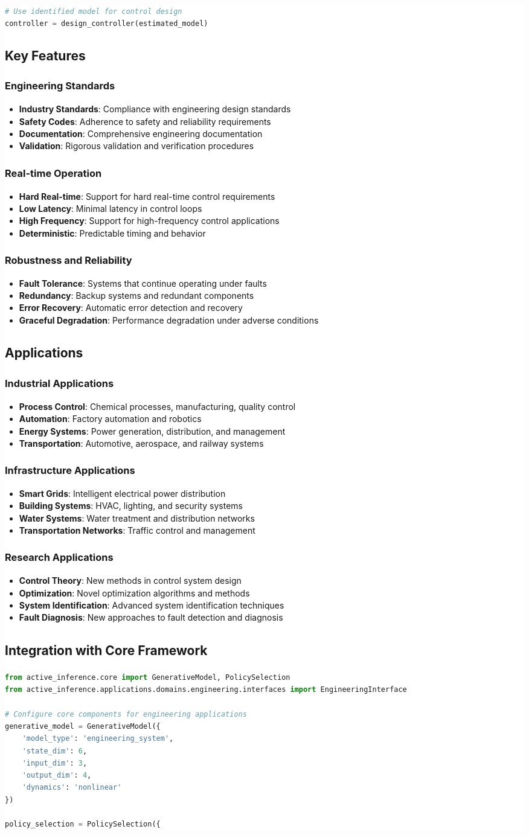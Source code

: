 ```python
# Use identified model for control design
controller = design_controller(estimated_model)
```

## Key Features

### Engineering Standards
- **Industry Standards**: Compliance with engineering design standards
- **Safety Codes**: Adherence to safety and reliability requirements
- **Documentation**: Comprehensive engineering documentation
- **Validation**: Rigorous validation and verification procedures

### Real-time Operation
- **Hard Real-time**: Support for hard real-time control requirements
- **Low Latency**: Minimal latency in control loops
- **High Frequency**: Support for high-frequency control applications
- **Deterministic**: Predictable timing and behavior

### Robustness and Reliability
- **Fault Tolerance**: Systems that continue operating under faults
- **Redundancy**: Backup systems and redundant components
- **Error Recovery**: Automatic error detection and recovery
- **Graceful Degradation**: Performance degradation under adverse conditions

## Applications

### Industrial Applications
- **Process Control**: Chemical processes, manufacturing, quality control
- **Automation**: Factory automation and robotics
- **Energy Systems**: Power generation, distribution, and management
- **Transportation**: Automotive, aerospace, and railway systems

### Infrastructure Applications
- **Smart Grids**: Intelligent electrical power distribution
- **Building Systems**: HVAC, lighting, and security systems
- **Water Systems**: Water treatment and distribution networks
- **Transportation Networks**: Traffic control and management

### Research Applications
- **Control Theory**: New methods in control system design
- **Optimization**: Novel optimization algorithms and methods
- **System Identification**: Advanced system identification techniques
- **Fault Diagnosis**: New approaches to fault detection and diagnosis

## Integration with Core Framework

```python
from active_inference.core import GenerativeModel, PolicySelection
from active_inference.applications.domains.engineering.interfaces import EngineeringInterface

# Configure core components for engineering applications
generative_model = GenerativeModel({
    'model_type': 'engineering_system',
    'state_dim': 6,
    'input_dim': 3,
    'output_dim': 4,
    'dynamics': 'nonlinear'
})

policy_selection = PolicySelection({
```